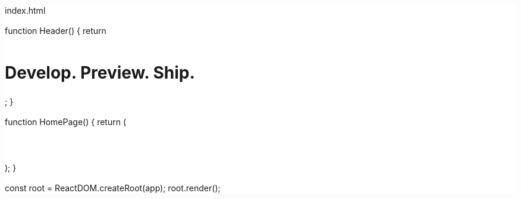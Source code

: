 index.html

function Header() {
  return <h1>Develop. Preview. Ship.</h1>;
}
 
function HomePage() {
  return (
    <div>
      <Header />
    </div>
  );
}
 
const root = ReactDOM.createRoot(app);
root.render(<HomePage />);

